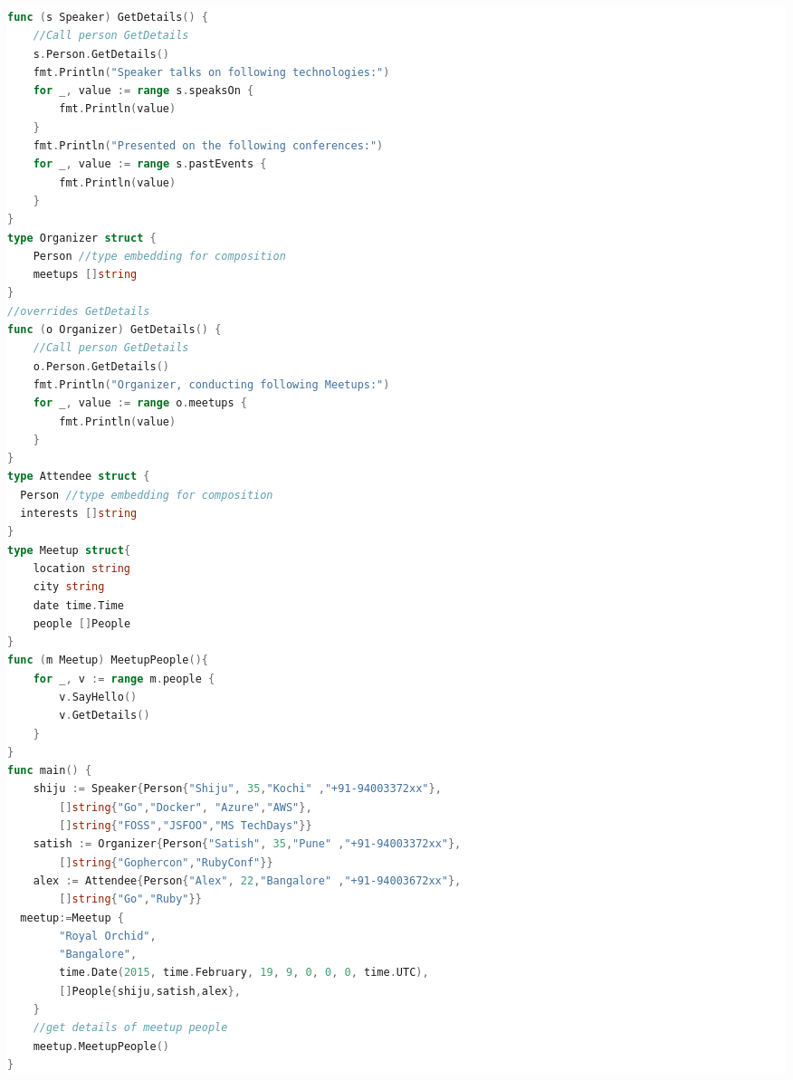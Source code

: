 ```go
func (s Speaker) GetDetails() {
	//Call person GetDetails
	s.Person.GetDetails()
	fmt.Println("Speaker talks on following technologies:")
	for _, value := range s.speaksOn {
		fmt.Println(value)
	}
	fmt.Println("Presented on the following conferences:")
	for _, value := range s.pastEvents {
		fmt.Println(value)
	}
}
type Organizer struct {
	Person //type embedding for composition
	meetups []string
}
//overrides GetDetails
func (o Organizer) GetDetails() {
	//Call person GetDetails
	o.Person.GetDetails()
	fmt.Println("Organizer, conducting following Meetups:")
	for _, value := range o.meetups {
		fmt.Println(value)
	}
}
type Attendee struct {
  Person //type embedding for composition
  interests []string
}
type Meetup struct{
	location string
	city string
	date time.Time
	people []People
}
func (m Meetup) MeetupPeople(){
	for _, v := range m.people {
		v.SayHello()
		v.GetDetails()
	}
}
func main() {
	shiju := Speaker{Person{"Shiju", 35,"Kochi" ,"+91-94003372xx"},
		[]string{"Go","Docker", "Azure","AWS"},
		[]string{"FOSS","JSFOO","MS TechDays"}}
	satish := Organizer{Person{"Satish", 35,"Pune" ,"+91-94003372xx"},
		[]string{"Gophercon","RubyConf"}}
	alex := Attendee{Person{"Alex", 22,"Bangalore" ,"+91-94003672xx"},
		[]string{"Go","Ruby"}}
  meetup:=Meetup {
		"Royal Orchid",
		"Bangalore",
		time.Date(2015, time.February, 19, 9, 0, 0, 0, time.UTC),
		[]People{shiju,satish,alex},
	}
	//get details of meetup people
	meetup.MeetupPeople()
}
```
